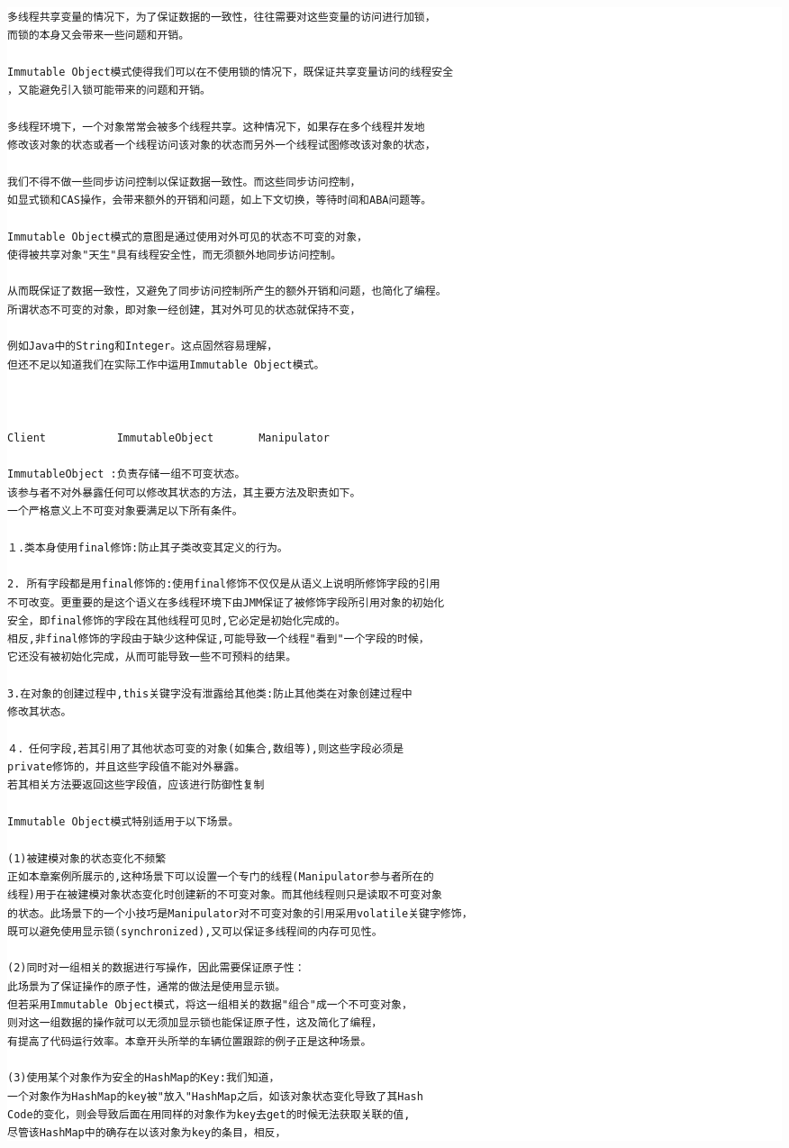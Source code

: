 
```
多线程共享变量的情况下，为了保证数据的一致性，往往需要对这些变量的访问进行加锁，
而锁的本身又会带来一些问题和开销。  

Immutable Object模式使得我们可以在不使用锁的情况下，既保证共享变量访问的线程安全
，又能避免引入锁可能带来的问题和开销。    

多线程环境下，一个对象常常会被多个线程共享。这种情况下，如果存在多个线程并发地
修改该对象的状态或者一个线程访问该对象的状态而另外一个线程试图修改该对象的状态，

我们不得不做一些同步访问控制以保证数据一致性。而这些同步访问控制，
如显式锁和CAS操作，会带来额外的开销和问题，如上下文切换，等待时间和ABA问题等。

Immutable Object模式的意图是通过使用对外可见的状态不可变的对象，
使得被共享对象"天生"具有线程安全性，而无须额外地同步访问控制。

从而既保证了数据一致性，又避免了同步访问控制所产生的额外开销和问题，也简化了编程。
所谓状态不可变的对象，即对象一经创建，其对外可见的状态就保持不变，

例如Java中的String和Integer。这点固然容易理解，
但还不足以知道我们在实际工作中运用Immutable Object模式。



Client           ImmutableObject       Manipulator

ImmutableObject :负责存储一组不可变状态。
该参与者不对外暴露任何可以修改其状态的方法，其主要方法及职责如下。
一个严格意义上不可变对象要满足以下所有条件。

１.类本身使用final修饰:防止其子类改变其定义的行为。

2. 所有字段都是用final修饰的:使用final修饰不仅仅是从语义上说明所修饰字段的引用
不可改变。更重要的是这个语义在多线程环境下由JMM保证了被修饰字段所引用对象的初始化
安全，即final修饰的字段在其他线程可见时,它必定是初始化完成的。
相反,非final修饰的字段由于缺少这种保证,可能导致一个线程"看到"一个字段的时候，
它还没有被初始化完成，从而可能导致一些不可预料的结果。

3.在对象的创建过程中,this关键字没有泄露给其他类:防止其他类在对象创建过程中
修改其状态。

４．任何字段,若其引用了其他状态可变的对象(如集合,数组等),则这些字段必须是
private修饰的，并且这些字段值不能对外暴露。
若其相关方法要返回这些字段值，应该进行防御性复制

Immutable Object模式特别适用于以下场景。

(1)被建模对象的状态变化不频繁
正如本章案例所展示的,这种场景下可以设置一个专门的线程(Manipulator参与者所在的
线程)用于在被建模对象状态变化时创建新的不可变对象。而其他线程则只是读取不可变对象
的状态。此场景下的一个小技巧是Manipulator对不可变对象的引用采用volatile关键字修饰，
既可以避免使用显示锁(synchronized),又可以保证多线程间的内存可见性。

(2)同时对一组相关的数据进行写操作，因此需要保证原子性：
此场景为了保证操作的原子性，通常的做法是使用显示锁。
但若采用Immutable Object模式，将这一组相关的数据"组合"成一个不可变对象，
则对这一组数据的操作就可以无须加显示锁也能保证原子性，这及简化了编程，
有提高了代码运行效率。本章开头所举的车辆位置跟踪的例子正是这种场景。

(3)使用某个对象作为安全的HashMap的Key:我们知道，
一个对象作为HashMap的key被"放入"HashMap之后，如该对象状态变化导致了其Hash 
Code的变化，则会导致后面在用同样的对象作为key去get的时候无法获取关联的值,
尽管该HashMap中的确存在以该对象为key的条目，相反，
```